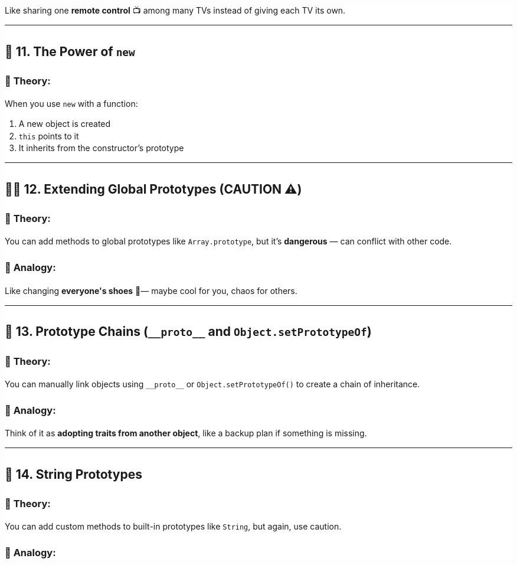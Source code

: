 Like sharing one **remote control** 📺 among many TVs instead of giving each TV its own.

---

## 🔐 11. The Power of `new`

### 🧠 **Theory**:

When you use `new` with a function:

1. A new object is created
2. `this` points to it
3. It inherits from the constructor’s prototype

---

## 🦸‍♂️ 12. Extending Global Prototypes (CAUTION ⚠️)

### 🧠 **Theory**:

You can add methods to global prototypes like `Array.prototype`, but it’s **dangerous** — can conflict with other code.

### 🧵 **Analogy**:

Like changing **everyone's shoes** 👟— maybe cool for you, chaos for others.

---

## 🧬 13. Prototype Chains (`__proto__` and `Object.setPrototypeOf`)

### 🧠 **Theory**:

You can manually link objects using `__proto__` or `Object.setPrototypeOf()` to create a chain of inheritance.

### 🧵 **Analogy**:

Think of it as **adopting traits from another object**, like a backup plan if something is missing.

---

## 🔡 14. String Prototypes

### 🧠 **Theory**:

You can add custom methods to built-in prototypes like `String`, but again, use caution.

### 🧵 **Analogy**:
